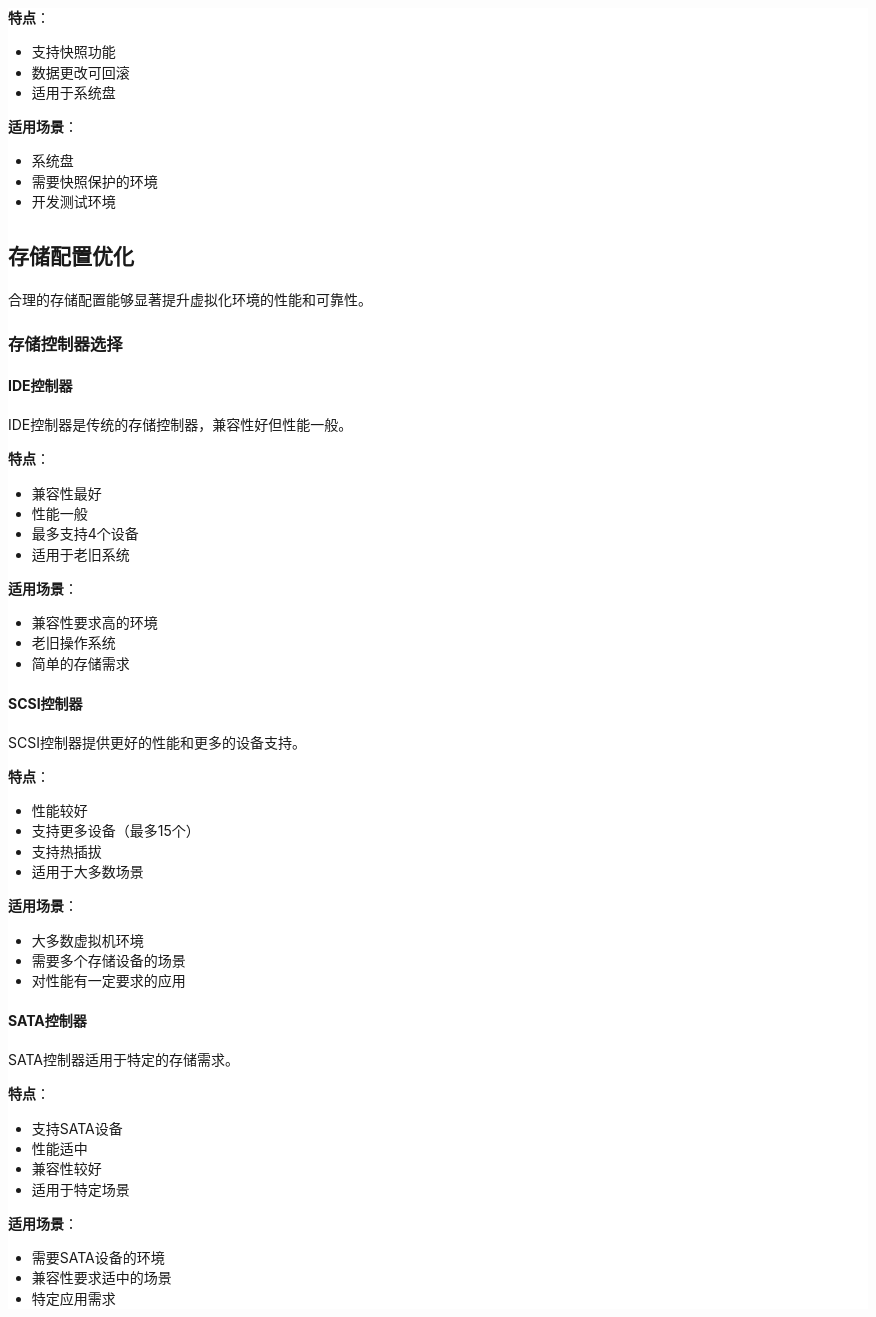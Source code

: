 **特点**：
- 支持快照功能
- 数据更改可回滚
- 适用于系统盘

**适用场景**：
- 系统盘
- 需要快照保护的环境
- 开发测试环境

## 存储配置优化

合理的存储配置能够显著提升虚拟化环境的性能和可靠性。

### 存储控制器选择

#### IDE控制器
IDE控制器是传统的存储控制器，兼容性好但性能一般。

**特点**：
- 兼容性最好
- 性能一般
- 最多支持4个设备
- 适用于老旧系统

**适用场景**：
- 兼容性要求高的环境
- 老旧操作系统
- 简单的存储需求

#### SCSI控制器
SCSI控制器提供更好的性能和更多的设备支持。

**特点**：
- 性能较好
- 支持更多设备（最多15个）
- 支持热插拔
- 适用于大多数场景

**适用场景**：
- 大多数虚拟机环境
- 需要多个存储设备的场景
- 对性能有一定要求的应用

#### SATA控制器
SATA控制器适用于特定的存储需求。

**特点**：
- 支持SATA设备
- 性能适中
- 兼容性较好
- 适用于特定场景

**适用场景**：
- 需要SATA设备的环境
- 兼容性要求适中的场景
- 特定应用需求
